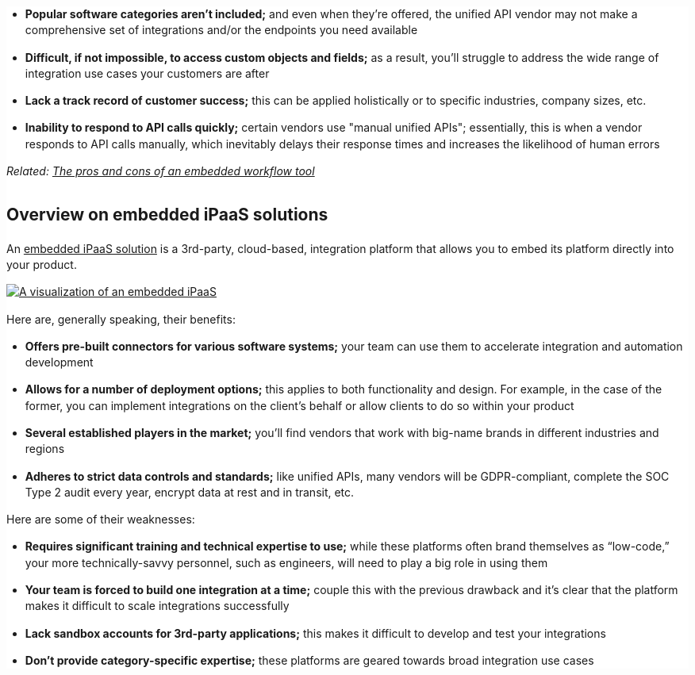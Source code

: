 - **Popular software categories aren’t included;** and even when they’re offered, the unified API vendor may not make a comprehensive set of integrations and/or the endpoints you need available

- **Difficult, if not impossible, to access custom objects and fields;** as a result, you’ll struggle to address the wide range of integration use cases your customers are after

- **Lack a track record of customer success;** this can be applied holistically or to specific industries, company sizes, etc.

- **Inability to respond to API calls quickly;** certain vendors use "manual unified APIs"; essentially, this is when a vendor responds to API calls manually, which inevitably delays their response times and increases the likelihood of human errors

_Related:_ [_The pros and cons of an embedded workflow tool_](https://www.merge.dev/blog/embedded-workflow)

## **Overview on embedded iPaaS solutions**

An [embedded iPaaS solution](https://merge.dev/blog/embedded-ipaas) is a 3rd-party, cloud-based, integration platform that allows you to embed its platform directly into your product.

[![A visualization of an embedded iPaaS](https://cdn.prod.website-files.com/62796ab9647626cbab663f42/64c3c8874f4cdf01b288fbb7_Gwta_KOWGXqqLLNByv9UzQ_X9vFFHzr9rY4wj-c9l5iD4Ei9rZ3PbuuH6XG-U61fn9slrEX3oop-w_KZiLJqCaeT9zoUvzlmdt4s3vFoG7HF4KLV_bVPiUXOUWsisRtRmVu2mYlfDXS7Lx9Y6tw4sSo.webp)](https://cdn.prod.website-files.com/62796ab9647626cbab663f42/64c3c8874f4cdf01b288fbb7_Gwta_KOWGXqqLLNByv9UzQ_X9vFFHzr9rY4wj-c9l5iD4Ei9rZ3PbuuH6XG-U61fn9slrEX3oop-w_KZiLJqCaeT9zoUvzlmdt4s3vFoG7HF4KLV_bVPiUXOUWsisRtRmVu2mYlfDXS7Lx9Y6tw4sSo.webp)

Here are, generally speaking, their benefits:

- **Offers pre-built connectors for various software systems;** your team can use them to accelerate integration and automation development

- **Allows for a number of deployment options;** this applies to both functionality and design. For example, in the case of the former, you can implement integrations on the client’s behalf or allow clients to do so within your product

- **Several established players in the market;** you’ll find vendors that work with big-name brands in different industries and regions

- **Adheres to strict data controls and standards;** like unified APIs, many vendors will be GDPR-compliant, complete the SOC Type 2 audit every year, encrypt data at rest and in transit, etc.

Here are some of their weaknesses:

- **Requires significant training and technical expertise to use;** while these platforms often brand themselves as “low-code,” your more technically-savvy personnel, such as engineers, will need to play a big role in using them

- **Your team is forced to build one integration at a time;** couple this with the previous drawback and it’s clear that the platform makes it difficult to scale integrations successfully

- **Lack sandbox accounts for 3rd-party applications;** this makes it difficult to develop and test your integrations

- **Don’t provide category-specific expertise;** these platforms are geared towards broad integration use cases
